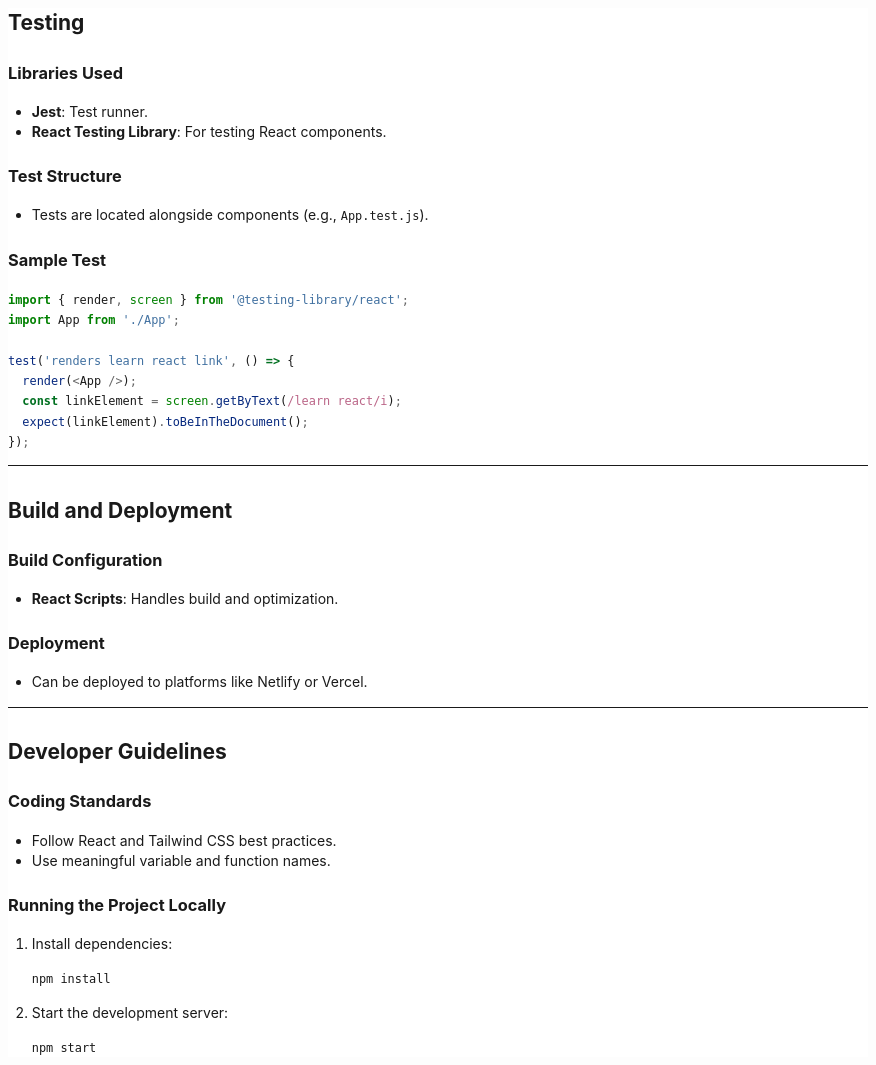 
## Testing

### Libraries Used
- **Jest**: Test runner.
- **React Testing Library**: For testing React components.

### Test Structure
- Tests are located alongside components (e.g., `App.test.js`).

### Sample Test
```javascript
import { render, screen } from '@testing-library/react';
import App from './App';

test('renders learn react link', () => {
  render(<App />);
  const linkElement = screen.getByText(/learn react/i);
  expect(linkElement).toBeInTheDocument();
});
```

---

## Build and Deployment

### Build Configuration
- **React Scripts**: Handles build and optimization.

### Deployment
- Can be deployed to platforms like Netlify or Vercel.

---

## Developer Guidelines

### Coding Standards
- Follow React and Tailwind CSS best practices.
- Use meaningful variable and function names.

### Running the Project Locally
1. Install dependencies:
   ```bash
   npm install
   ```
2. Start the development server:
   ```bash
   npm start
   ```
